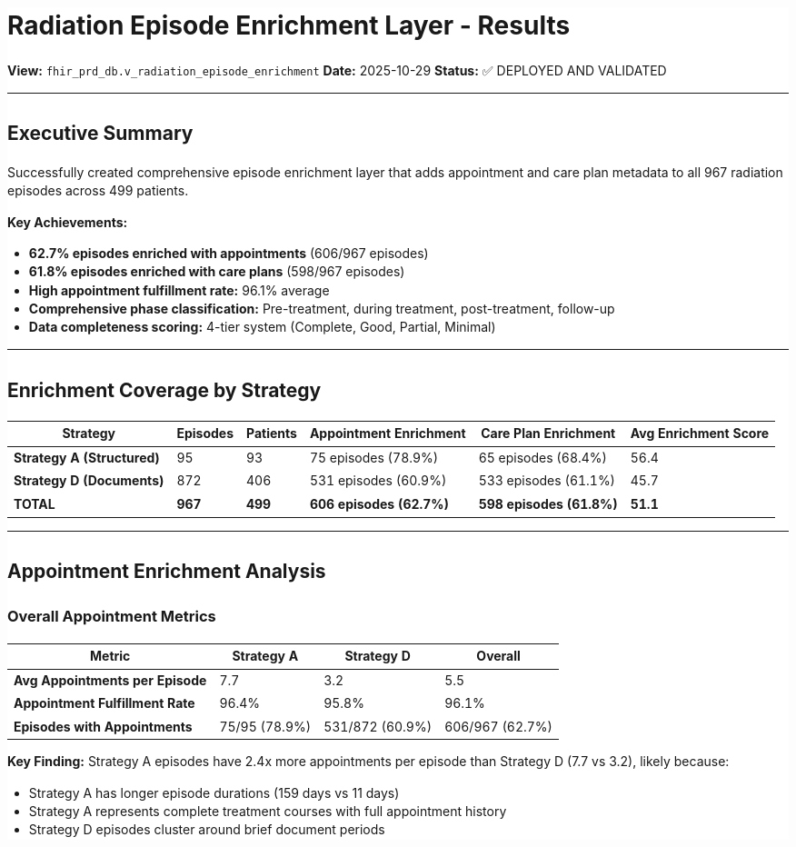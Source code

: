 # Radiation Episode Enrichment Layer - Results

**View:** `fhir_prd_db.v_radiation_episode_enrichment`
**Date:** 2025-10-29
**Status:** ✅ DEPLOYED AND VALIDATED

---

## Executive Summary

Successfully created comprehensive episode enrichment layer that adds appointment and care plan metadata to all 967 radiation episodes across 499 patients.

**Key Achievements:**
- **62.7% episodes enriched with appointments** (606/967 episodes)
- **61.8% episodes enriched with care plans** (598/967 episodes)
- **High appointment fulfillment rate:** 96.1% average
- **Comprehensive phase classification:** Pre-treatment, during treatment, post-treatment, follow-up
- **Data completeness scoring:** 4-tier system (Complete, Good, Partial, Minimal)

---

## Enrichment Coverage by Strategy

| Strategy | Episodes | Patients | Appointment Enrichment | Care Plan Enrichment | Avg Enrichment Score |
|----------|----------|----------|------------------------|----------------------|---------------------|
| **Strategy A (Structured)** | 95 | 93 | 75 episodes (78.9%) | 65 episodes (68.4%) | 56.4 |
| **Strategy D (Documents)** | 872 | 406 | 531 episodes (60.9%) | 533 episodes (61.1%) | 45.7 |
| **TOTAL** | **967** | **499** | **606 episodes (62.7%)** | **598 episodes (61.8%)** | **51.1** |

---

## Appointment Enrichment Analysis

### Overall Appointment Metrics

| Metric | Strategy A | Strategy D | Overall |
|--------|------------|------------|---------|
| **Avg Appointments per Episode** | 7.7 | 3.2 | 5.5 |
| **Appointment Fulfillment Rate** | 96.4% | 95.8% | 96.1% |
| **Episodes with Appointments** | 75/95 (78.9%) | 531/872 (60.9%) | 606/967 (62.7%) |

**Key Finding:** Strategy A episodes have 2.4x more appointments per episode than Strategy D (7.7 vs 3.2), likely because:
- Strategy A has longer episode durations (159 days vs 11 days)
- Strategy A represents complete treatment courses with full appointment history
- Strategy D episodes cluster around brief document periods

